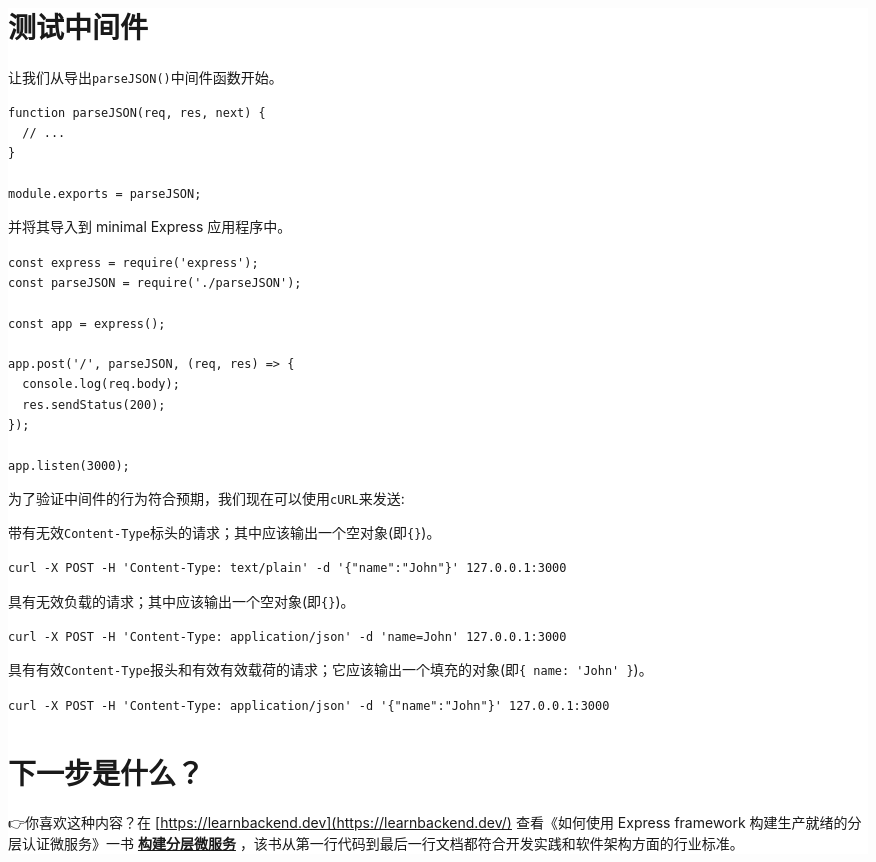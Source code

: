 # 测试中间件

让我们从导出`parseJSON()`中间件函数开始。

```
function parseJSON(req, res, next) {
  // ...
}

module.exports = parseJSON;
```

并将其导入到 minimal Express 应用程序中。

```
const express = require('express');
const parseJSON = require('./parseJSON');

const app = express();

app.post('/', parseJSON, (req, res) => {
  console.log(req.body);
  res.sendStatus(200);
});

app.listen(3000);
```

为了验证中间件的行为符合预期，我们现在可以使用`cURL`来发送:

带有无效`Content-Type`标头的请求；其中应该输出一个空对象(即`{}`)。

```
curl -X POST -H 'Content-Type: text/plain' -d '{"name":"John"}' 127.0.0.1:3000
```

具有无效负载的请求；其中应该输出一个空对象(即`{}`)。

```
curl -X POST -H 'Content-Type: application/json' -d 'name=John' 127.0.0.1:3000
```

具有有效`Content-Type`报头和有效有效载荷的请求；它应该输出一个填充的对象(即`{ name: 'John' }`)。

```
curl -X POST -H 'Content-Type: application/json' -d '{"name":"John"}' 127.0.0.1:3000
```

# 下一步是什么？

👉你喜欢这种内容？在 [https://learnbackend.dev](https://learnbackend.dev/) 查看《如何使用 Express framework 构建生产就绪的分层认证微服务》一书 [**构建分层微服务**](https://learnbackend.dev/books/build-layered-microservices) ，该书从第一行代码到最后一行文档都符合开发实践和软件架构方面的行业标准。